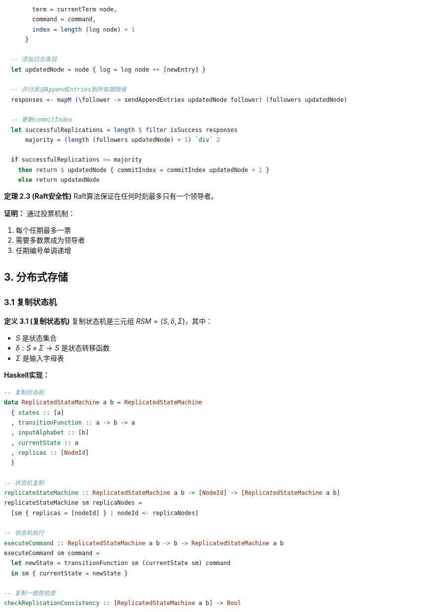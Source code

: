 ```haskell
        term = currentTerm node,
        command = command,
        index = length (log node) + 1
      }
  
  -- 添加日志条目
  let updatedNode = node { log = log node ++ [newEntry] }
  
  -- 并行发送AppendEntries到所有跟随者
  responses <- mapM (\follower -> sendAppendEntries updatedNode follower) (followers updatedNode)
  
  -- 更新commitIndex
  let successfulReplications = length $ filter isSuccess responses
      majority = (length (followers updatedNode) + 1) `div` 2
  
  if successfulReplications >= majority
    then return $ updatedNode { commitIndex = commitIndex updatedNode + 1 }
    else return updatedNode
```

**定理 2.3 (Raft安全性)**
Raft算法保证在任何时刻最多只有一个领导者。

**证明：** 通过投票机制：

1. 每个任期最多一票
2. 需要多数票成为领导者
3. 任期编号单调递增

## 3. 分布式存储

### 3.1 复制状态机

**定义 3.1 (复制状态机)**
复制状态机是三元组 $RSM = (S, \delta, \Sigma)$，其中：

- $S$ 是状态集合
- $\delta : S \times \Sigma \rightarrow S$ 是状态转移函数
- $\Sigma$ 是输入字母表

**Haskell实现：**

```haskell
-- 复制状态机
data ReplicatedStateMachine a b = ReplicatedStateMachine
  { states :: [a]
  , transitionFunction :: a -> b -> a
  , inputAlphabet :: [b]
  , currentState :: a
  , replicas :: [NodeId]
  }

-- 状态机复制
replicateStateMachine :: ReplicatedStateMachine a b -> [NodeId] -> [ReplicatedStateMachine a b]
replicateStateMachine sm replicaNodes = 
  [sm { replicas = [nodeId] } | nodeId <- replicaNodes]

-- 状态机执行
executeCommand :: ReplicatedStateMachine a b -> b -> ReplicatedStateMachine a b
executeCommand sm command = 
  let newState = transitionFunction sm (currentState sm) command
  in sm { currentState = newState }

-- 复制一致性检查
checkReplicationConsistency :: [ReplicatedStateMachine a b] -> Bool
```